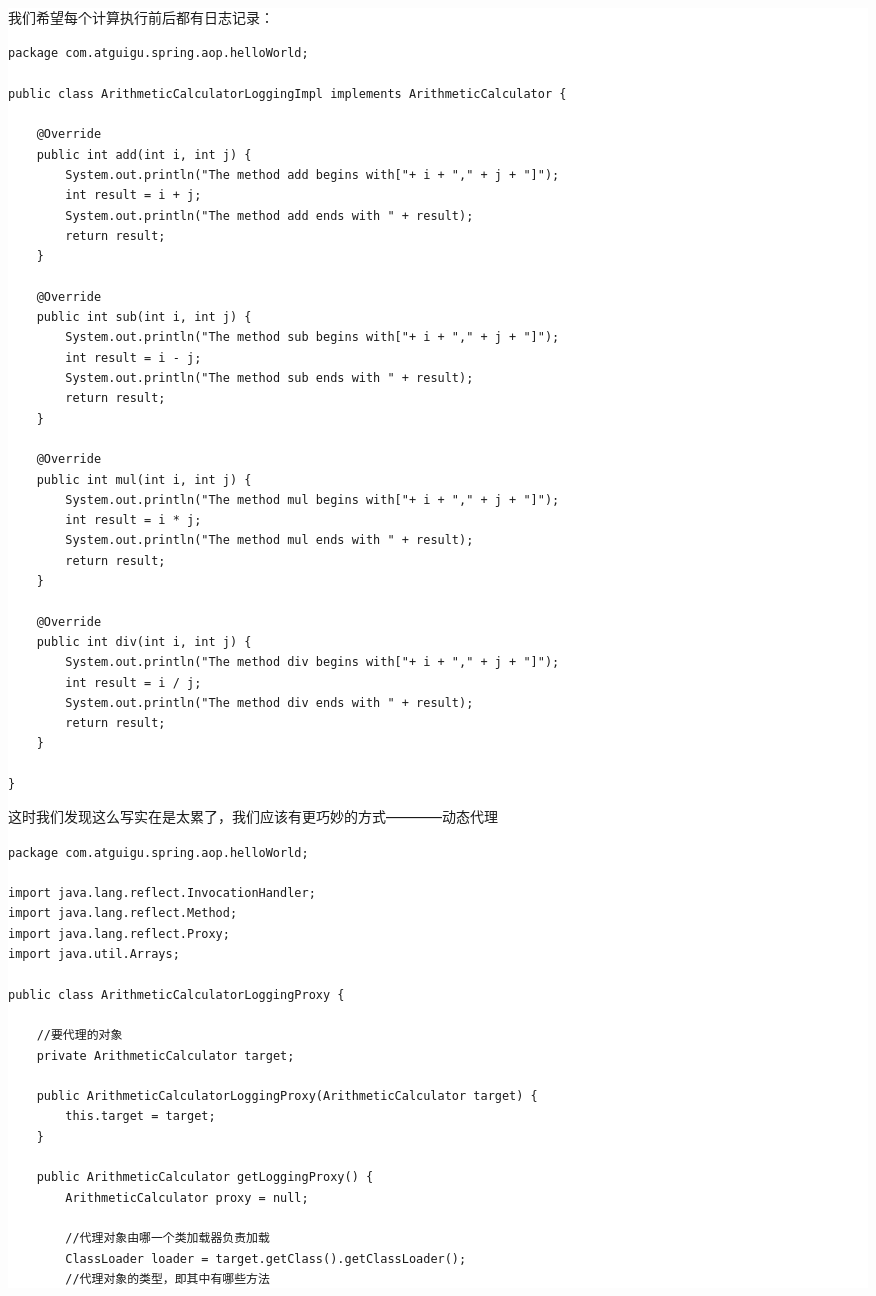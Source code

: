 我们希望每个计算执行前后都有日志记录：
```
package com.atguigu.spring.aop.helloWorld;

public class ArithmeticCalculatorLoggingImpl implements ArithmeticCalculator {

	@Override
	public int add(int i, int j) {
		System.out.println("The method add begins with["+ i + "," + j + "]");
		int result = i + j;
		System.out.println("The method add ends with " + result);
		return result;
	}

	@Override
	public int sub(int i, int j) {
		System.out.println("The method sub begins with["+ i + "," + j + "]");
		int result = i - j;
		System.out.println("The method sub ends with " + result);
		return result;
	}

	@Override
	public int mul(int i, int j) {
		System.out.println("The method mul begins with["+ i + "," + j + "]");
		int result = i * j;
		System.out.println("The method mul ends with " + result);
		return result;
	}

	@Override
	public int div(int i, int j) {
		System.out.println("The method div begins with["+ i + "," + j + "]");
		int result = i / j;
		System.out.println("The method div ends with " + result);
		return result;
	}

}
```

这时我们发现这么写实在是太累了，我们应该有更巧妙的方式————动态代理<br>
```
package com.atguigu.spring.aop.helloWorld;

import java.lang.reflect.InvocationHandler;
import java.lang.reflect.Method;
import java.lang.reflect.Proxy;
import java.util.Arrays;

public class ArithmeticCalculatorLoggingProxy {
	
	//要代理的对象
	private ArithmeticCalculator target;
	
	public ArithmeticCalculatorLoggingProxy(ArithmeticCalculator target) {
		this.target = target;
	}
	
	public ArithmeticCalculator getLoggingProxy() {
		ArithmeticCalculator proxy = null;
		
		//代理对象由哪一个类加载器负责加载
		ClassLoader loader = target.getClass().getClassLoader();
		//代理对象的类型，即其中有哪些方法
```
